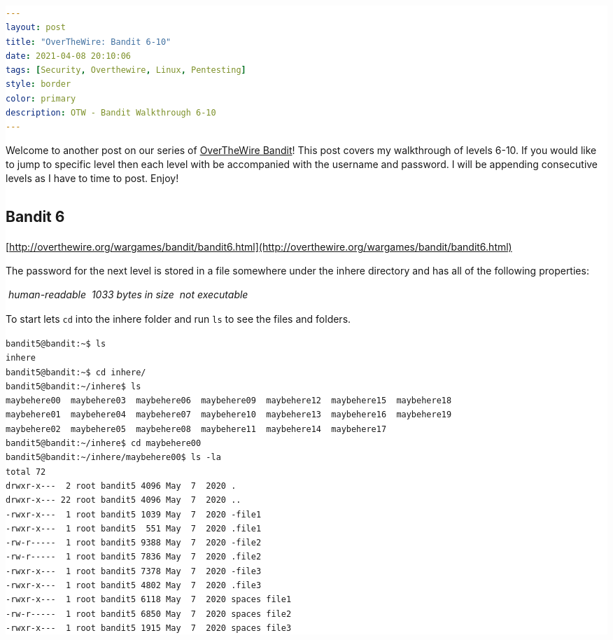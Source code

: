 ```yaml
---
layout: post
title: "OverTheWire: Bandit 6-10"
date: 2021-04-08 20:10:06
tags: [Security, Overthewire, Linux, Pentesting]
style: border
color: primary
description: OTW - Bandit Walkthrough 6-10
---
```


Welcome to another post on our series of [OverTheWire Bandit](https://overthewire.org/wargames/bandit/)! This post covers my walkthrough of levels 6-10. If you would like to jump to specific level then each level with be accompanied with the username and password. I will be appending consecutive levels as I have to time to post. Enjoy!

## Bandit 6

[http://overthewire.org/wargames/bandit/bandit6.html](http://overthewire.org/wargames/bandit/bandit6.html)

The password for the next level is stored in a file somewhere under the inhere directory and has all of the following properties:

​					*human-readable*
​					*1033 bytes in size*
​					*not executable*

To start lets `cd` into the inhere folder and run `ls` to see the files and folders.

```console
bandit5@bandit:~$ ls
inhere
bandit5@bandit:~$ cd inhere/
bandit5@bandit:~/inhere$ ls
maybehere00  maybehere03  maybehere06  maybehere09  maybehere12  maybehere15  maybehere18
maybehere01  maybehere04  maybehere07  maybehere10  maybehere13  maybehere16  maybehere19
maybehere02  maybehere05  maybehere08  maybehere11  maybehere14  maybehere17
bandit5@bandit:~/inhere$ cd maybehere00
bandit5@bandit:~/inhere/maybehere00$ ls -la
total 72
drwxr-x---  2 root bandit5 4096 May  7  2020 .
drwxr-x--- 22 root bandit5 4096 May  7  2020 ..
-rwxr-x---  1 root bandit5 1039 May  7  2020 -file1
-rwxr-x---  1 root bandit5  551 May  7  2020 .file1
-rw-r-----  1 root bandit5 9388 May  7  2020 -file2
-rw-r-----  1 root bandit5 7836 May  7  2020 .file2
-rwxr-x---  1 root bandit5 7378 May  7  2020 -file3
-rwxr-x---  1 root bandit5 4802 May  7  2020 .file3
-rwxr-x---  1 root bandit5 6118 May  7  2020 spaces file1
-rw-r-----  1 root bandit5 6850 May  7  2020 spaces file2
-rwxr-x---  1 root bandit5 1915 May  7  2020 spaces file3
```

